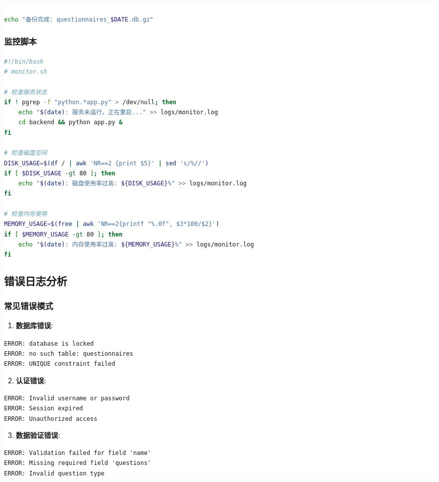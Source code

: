 ```bash

echo "备份完成: questionnaires_$DATE.db.gz"
```

### 监控脚本

```bash
#!/bin/bash
# monitor.sh

# 检查服务状态
if ! pgrep -f "python.*app.py" > /dev/null; then
    echo "$(date): 服务未运行，正在重启..." >> logs/monitor.log
    cd backend && python app.py &
fi

# 检查磁盘空间
DISK_USAGE=$(df / | awk 'NR==2 {print $5}' | sed 's/%//')
if [ $DISK_USAGE -gt 80 ]; then
    echo "$(date): 磁盘使用率过高: ${DISK_USAGE}%" >> logs/monitor.log
fi

# 检查内存使用
MEMORY_USAGE=$(free | awk 'NR==2{printf "%.0f", $3*100/$2}')
if [ $MEMORY_USAGE -gt 80 ]; then
    echo "$(date): 内存使用率过高: ${MEMORY_USAGE}%" >> logs/monitor.log
fi
```

## 错误日志分析

### 常见错误模式

1. **数据库错误**:
```
ERROR: database is locked
ERROR: no such table: questionnaires
ERROR: UNIQUE constraint failed
```

2. **认证错误**:
```
ERROR: Invalid username or password
ERROR: Session expired
ERROR: Unauthorized access
```

3. **数据验证错误**:
```
ERROR: Validation failed for field 'name'
ERROR: Missing required field 'questions'
ERROR: Invalid question type
```

